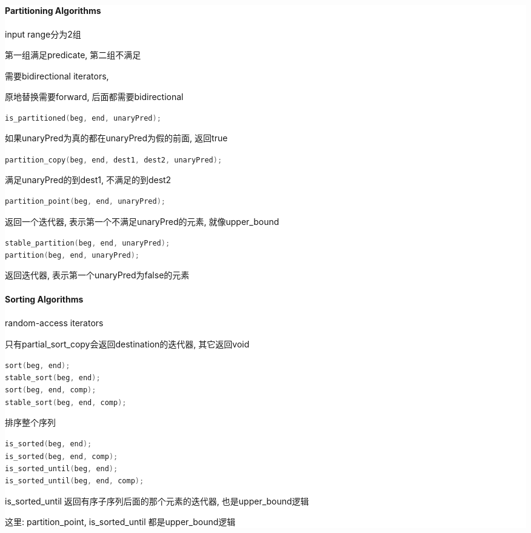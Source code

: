 #### Partitioning Algorithms

input range分为2组

第一组满足predicate, 第二组不满足

需要bidirectional iterators, 

原地替换需要forward, 后面都需要bidirectional

```c++ 
is_partitioned(beg, end, unaryPred);
```

如果unaryPred为真的都在unaryPred为假的前面, 返回true

```c++ 
partition_copy(beg, end, dest1, dest2, unaryPred);
```

满足unaryPred的到dest1, 不满足的到dest2

```c++ 
partition_point(beg, end, unaryPred);
```

返回一个迭代器, 表示第一个不满足unaryPred的元素, 就像upper_bound

```c++ 
stable_partition(beg, end, unaryPred);
partition(beg, end, unaryPred);
```

返回迭代器, 表示第一个unaryPred为false的元素



#### Sorting Algorithms

random-access iterators

只有partial_sort_copy会返回destination的迭代器, 其它返回void

```c++ 
sort(beg, end);
stable_sort(beg, end);
sort(beg, end, comp);
stable_sort(beg, end, comp);
```

排序整个序列

```c++ 
is_sorted(beg, end);
is_sorted(beg, end, comp);
is_sorted_until(beg, end);
is_sorted_until(beg, end, comp);
```

is_sorted_until 返回有序子序列后面的那个元素的迭代器, 也是upper_bound逻辑

这里: partition_point, is_sorted_until 都是upper_bound逻辑
